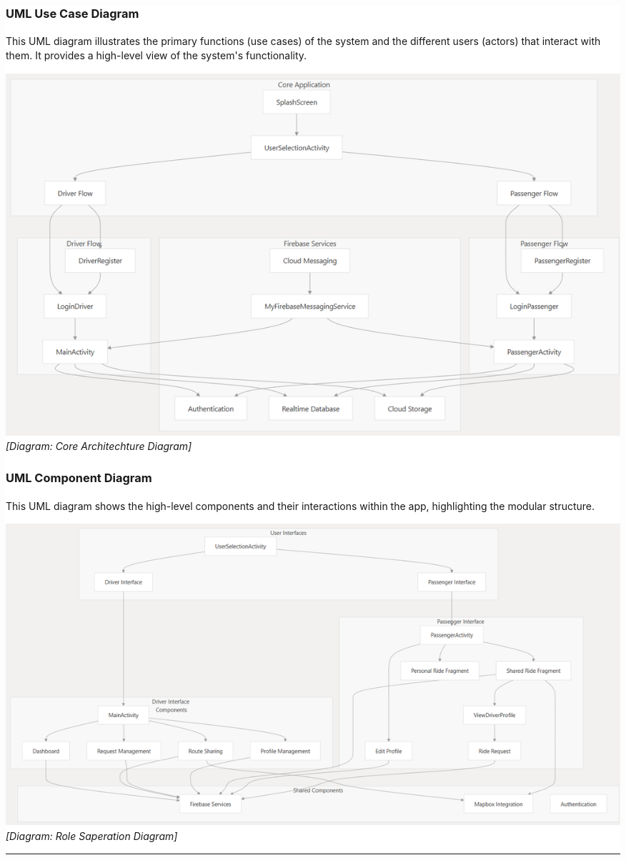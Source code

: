 ### UML Use Case Diagram
This UML diagram illustrates the primary functions (use cases) of the system and the different users (actors) that interact with them. It provides a high-level view of the system's functionality.

![Use Case Diagram](./Images/Core_Application.png)
*[Diagram: Core Architechture Diagram]*

### UML Component Diagram
This UML diagram shows the high-level components and their interactions within the app, highlighting the modular structure.

![Component Diagram](./Images/User%20Role%20Separation.png)
*[Diagram: Role Saperation Diagram]*

---